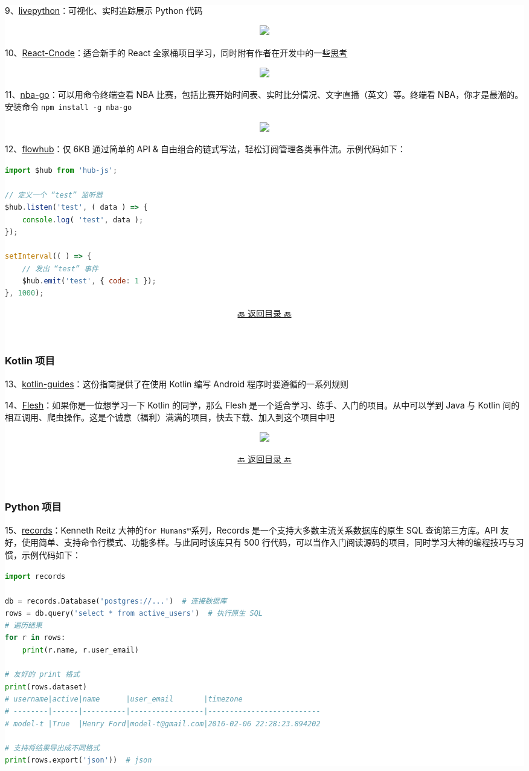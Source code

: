 9、[livepython](https://hellogithub.com/periodical/statistics/click/?target=https://github.com/agermanidis/livepython)：可视化、实时追踪展示 Python 代码

<p align="center"><img src='https://raw.githubusercontent.com/521xueweihan/img/master/hellogithub/20/img/livepython.gif' style="max-width:80%; max-height=80%;"></img></p>

10、[React-Cnode](https://hellogithub.com/periodical/statistics/click/?target=https://github.com/Juliiii/React-Cnode)：适合新手的 React 全家桶项目学习，同时附有作者在开发中的一些[思考](http://www.jianshu.com/p/43c604177c08)

<p align="center"><img src='https://raw.githubusercontent.com/521xueweihan/img/master/hellogithub/20/img/React-Cnode.gif' style="max-width:80%; max-height=80%;"></img></p>

11、[nba-go](https://hellogithub.com/periodical/statistics/click/?target=https://github.com/homerchen19/nba-go)：可以用命令终端查看 NBA 比赛，包括比赛开始时间表、实时比分情况、文字直播（英文）等。终端看 NBA，你才是最潮的。安装命令 `npm install -g nba-go`

<p align="center"><img src='https://raw.githubusercontent.com/521xueweihan/img/master/hellogithub/20/img/nba-go-show-min.png' style="max-width:80%; max-height=80%;"></img></p>

12、[flowhub](https://hellogithub.com/periodical/statistics/click/?target=https://github.com/yyued/flowhub)：仅 6KB 通过简单的 API & 自由组合的链式写法，轻松订阅管理各类事件流。示例代码如下：
```javascript
import $hub from 'hub-js';

// 定义一个 “test” 监听器
$hub.listen('test', ( data ) => {
    console.log( 'test', data );
});

setInterval(( ) => {
    // 发出 “test” 事件
    $hub.emit('test', { code: 1 });
}, 1000);
```

<p align="center"><a href="#目录">🔙 返回目录 🔙</a></p><br>

### Kotlin 项目
13、[kotlin-guides](https://hellogithub.com/periodical/statistics/click/?target=https://github.com/android/kotlin-guides)：这份指南提供了在使用 Kotlin 编写 Android 程序时要遵循的一系列规则

14、[Flesh](https://hellogithub.com/periodical/statistics/click/?target=https://github.com/Kerr1Gan/Flesh)：如果你是一位想学习一下 Kotlin 的同学，那么 Flesh 是一个适合学习、练手、入门的项目。从中可以学到 Java 与 Kotlin 间的相互调用、爬虫操作。这是个诚意（福利）满满的项目，快去下载、加入到这个项目中吧

<p align="center"><img src='https://raw.githubusercontent.com/521xueweihan/img/master/hellogithub/20/img/Flesh.gif' style="max-width:80%; max-height=80%;"></img></p>

<p align="center"><a href="#目录">🔙 返回目录 🔙</a></p><br>

### Python 项目
15、[records](https://hellogithub.com/periodical/statistics/click/?target=https://github.com/kennethreitz/records)：Kenneth Reitz 大神的`for Humans™`系列，Records 是一个支持大多数主流关系数据库的原生 SQL 查询第三方库。API 友好，使用简单、支持命令行模式、功能多样。与此同时该库只有 500 行代码，可以当作入门阅读源码的项目，同时学习大神的编程技巧与习惯，示例代码如下：
```python
import records

db = records.Database('postgres://...')  # 连接数据库
rows = db.query('select * from active_users')  # 执行原生 SQL
# 遍历结果
for r in rows:
    print(r.name, r.user_email)

# 友好的 print 格式
print(rows.dataset)
# username|active|name      |user_email       |timezone
# --------|------|----------|-----------------|--------------------------
# model-t |True  |Henry Ford|model-t@gmail.com|2016-02-06 22:28:23.894202

# 支持将结果导出成不同格式
print(rows.export('json'))  # json
```